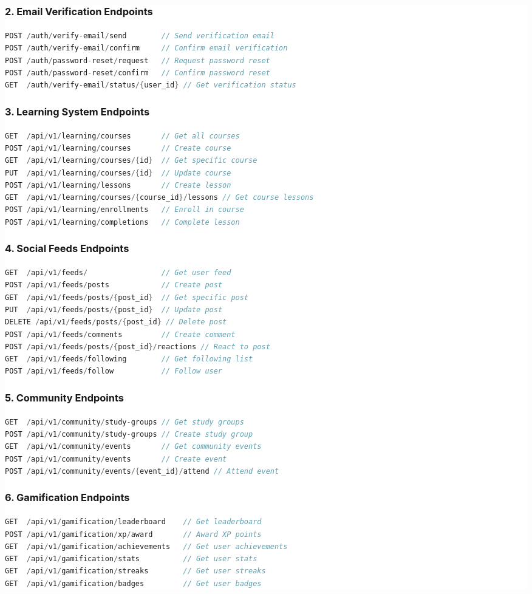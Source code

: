 ### 2. **Email Verification Endpoints**
```swift
POST /auth/verify-email/send        // Send verification email
POST /auth/verify-email/confirm     // Confirm email verification
POST /auth/password-reset/request   // Request password reset
POST /auth/password-reset/confirm   // Confirm password reset
GET  /auth/verify-email/status/{user_id} // Get verification status
```

### 3. **Learning System Endpoints**
```swift
GET  /api/v1/learning/courses       // Get all courses
POST /api/v1/learning/courses       // Create course
GET  /api/v1/learning/courses/{id}  // Get specific course
PUT  /api/v1/learning/courses/{id}  // Update course
POST /api/v1/learning/lessons       // Create lesson
GET  /api/v1/learning/courses/{course_id}/lessons // Get course lessons
POST /api/v1/learning/enrollments   // Enroll in course
POST /api/v1/learning/completions   // Complete lesson
```

### 4. **Social Feeds Endpoints**
```swift
GET  /api/v1/feeds/                 // Get user feed
POST /api/v1/feeds/posts            // Create post
GET  /api/v1/feeds/posts/{post_id}  // Get specific post
PUT  /api/v1/feeds/posts/{post_id}  // Update post
DELETE /api/v1/feeds/posts/{post_id} // Delete post
POST /api/v1/feeds/comments         // Create comment
POST /api/v1/feeds/posts/{post_id}/reactions // React to post
GET  /api/v1/feeds/following        // Get following list
POST /api/v1/feeds/follow           // Follow user
```

### 5. **Community Endpoints**
```swift
GET  /api/v1/community/study-groups // Get study groups
POST /api/v1/community/study-groups // Create study group
GET  /api/v1/community/events       // Get community events
POST /api/v1/community/events       // Create event
POST /api/v1/community/events/{event_id}/attend // Attend event
```

### 6. **Gamification Endpoints**
```swift
GET  /api/v1/gamification/leaderboard    // Get leaderboard
POST /api/v1/gamification/xp/award       // Award XP points
GET  /api/v1/gamification/achievements   // Get user achievements
GET  /api/v1/gamification/stats          // Get user stats
GET  /api/v1/gamification/streaks        // Get user streaks
GET  /api/v1/gamification/badges         // Get user badges
```
